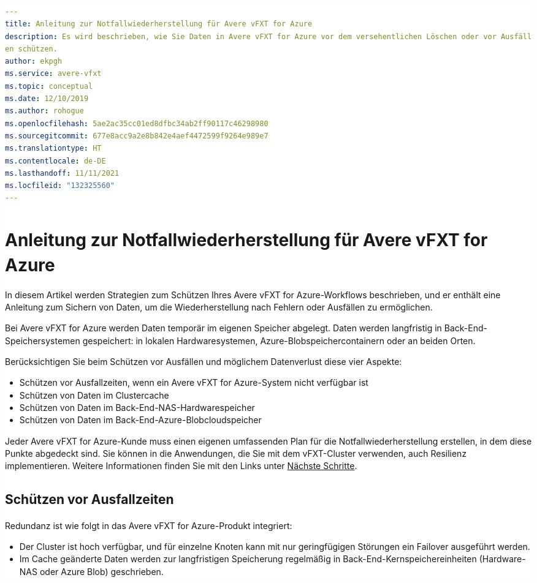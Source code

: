 ```yaml
---
title: Anleitung zur Notfallwiederherstellung für Avere vFXT for Azure
description: Es wird beschrieben, wie Sie Daten in Avere vFXT for Azure vor dem versehentlichen Löschen oder vor Ausfällen schützen.
author: ekpgh
ms.service: avere-vfxt
ms.topic: conceptual
ms.date: 12/10/2019
ms.author: rohogue
ms.openlocfilehash: 5ae2ac35cc01ed8dfbc34ab2ff90117c46298980
ms.sourcegitcommit: 677e8acc9a2e8b842e4aef4472599f9264e989e7
ms.translationtype: HT
ms.contentlocale: de-DE
ms.lasthandoff: 11/11/2021
ms.locfileid: "132325560"
---
```

# <a name="disaster-recovery-guidance-for-avere-vfxt-for-azure"></a>Anleitung zur Notfallwiederherstellung für Avere vFXT for Azure

In diesem Artikel werden Strategien zum Schützen Ihres Avere vFXT for Azure-Workflows beschrieben, und er enthält eine Anleitung zum Sichern von Daten, um die Wiederherstellung nach Fehlern oder Ausfällen zu ermöglichen.

Bei Avere vFXT for Azure werden Daten temporär im eigenen Speicher abgelegt. Daten werden langfristig in Back-End-Speichersystemen gespeichert: in lokalen Hardwaresystemen, Azure-Blobspeichercontainern oder an beiden Orten.

Berücksichtigen Sie beim Schützen vor Ausfällen und möglichem Datenverlust diese vier Aspekte:

* Schützen vor Ausfallzeiten, wenn ein Avere vFXT for Azure-System nicht verfügbar ist
* Schützen von Daten im Clustercache
* Schützen von Daten im Back-End-NAS-Hardwarespeicher
* Schützen von Daten im Back-End-Azure-Blobcloudspeicher

Jeder Avere vFXT for Azure-Kunde muss einen eigenen umfassenden Plan für die Notfallwiederherstellung erstellen, in dem diese Punkte abgedeckt sind. Sie können in die Anwendungen, die Sie mit dem vFXT-Cluster verwenden, auch Resilienz implementieren. Weitere Informationen finden Sie mit den Links unter [Nächste Schritte](#next-steps).

## <a name="protect-against-downtime"></a>Schützen vor Ausfallzeiten

Redundanz ist wie folgt in das Avere vFXT for Azure-Produkt integriert:

* Der Cluster ist hoch verfügbar, und für einzelne Knoten kann mit nur geringfügigen Störungen ein Failover ausgeführt werden.
* Im Cache geänderte Daten werden zur langfristigen Speicherung regelmäßig in Back-End-Kernspeichereinheiten (Hardware-NAS oder Azure Blob) geschrieben.
